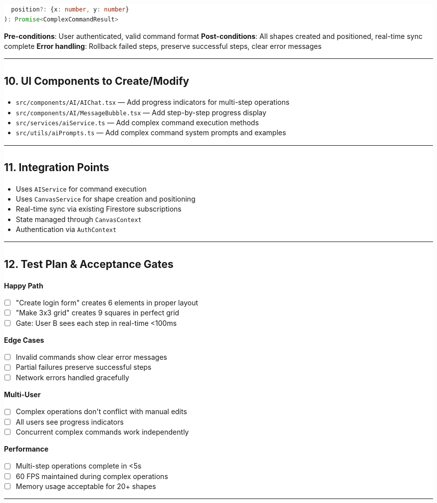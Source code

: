 ```typescript
  position?: {x: number, y: number}
): Promise<ComplexCommandResult>
```

**Pre-conditions**: User authenticated, valid command format
**Post-conditions**: All shapes created and positioned, real-time sync complete
**Error handling**: Rollback failed steps, preserve successful steps, clear error messages

---

## 10. UI Components to Create/Modify

- `src/components/AI/AIChat.tsx` — Add progress indicators for multi-step operations
- `src/components/AI/MessageBubble.tsx` — Add step-by-step progress display
- `src/services/aiService.ts` — Add complex command execution methods
- `src/utils/aiPrompts.ts` — Add complex command system prompts and examples

---

## 11. Integration Points

- Uses `AIService` for command execution
- Uses `CanvasService` for shape creation and positioning
- Real-time sync via existing Firestore subscriptions
- State managed through `CanvasContext`
- Authentication via `AuthContext`

---

## 12. Test Plan & Acceptance Gates

**Happy Path**
- [ ] "Create login form" creates 6 elements in proper layout
- [ ] "Make 3x3 grid" creates 9 squares in perfect grid
- [ ] Gate: User B sees each step in real-time <100ms

**Edge Cases**
- [ ] Invalid commands show clear error messages
- [ ] Partial failures preserve successful steps
- [ ] Network errors handled gracefully

**Multi-User**
- [ ] Complex operations don't conflict with manual edits
- [ ] All users see progress indicators
- [ ] Concurrent complex commands work independently

**Performance**
- [ ] Multi-step operations complete in <5s
- [ ] 60 FPS maintained during complex operations
- [ ] Memory usage acceptable for 20+ shapes

---
